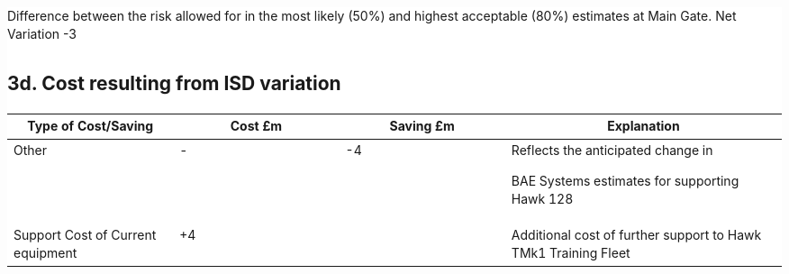 </td>
<td>Difference between the risk allowed for in the most likely (50%) and highest acceptable (80%) estimates at Main Gate.</td>
</tr>
<tr>
<td>
Net Variation
</td>
<td>
-3
</td>
<td></td>
<td></td>
</tr>
</tbody>
</table>

## 3d. Cost resulting from ISD variation

<table>
<colgroup>
<col style="width: 21%" />
<col style="width: 21%" />
<col style="width: 21%" />
<col style="width: 35%" />
</colgroup>
<thead>
<tr>
<th>Type of Cost/Saving</th>
<th>Cost £m</th>
<th>Saving £m</th>
<th>Explanation</th>
</tr>
</thead>
<tbody>
<tr>
<td>Other</td>
<td>-</td>
<td>-4</td>
<td>
Reflects the anticipated change in

BAE Systems estimates for supporting Hawk 128</td>
</tr>
<tr>
<td>Support Cost of Current equipment</td>
<td>+4</td>
<td></td>
<td>Additional cost of further support to Hawk TMk1 Training Fleet</td>
</tr>
</tbody>
</table>
